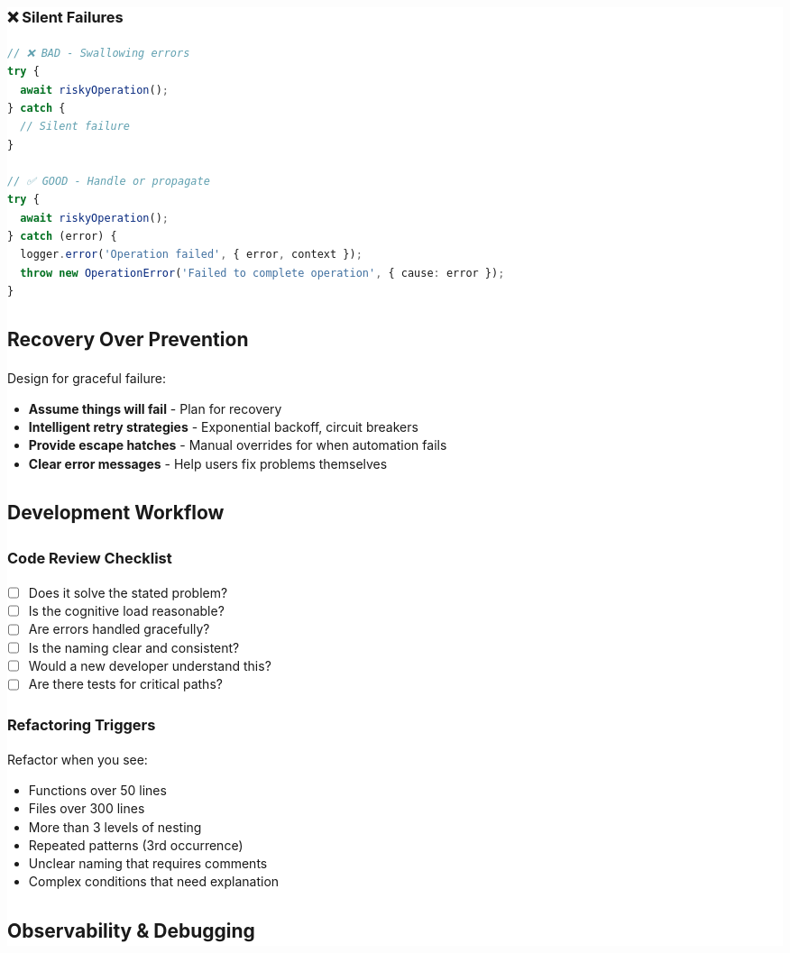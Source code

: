### ❌ Silent Failures

```typescript
// ❌ BAD - Swallowing errors
try {
  await riskyOperation();
} catch {
  // Silent failure
}

// ✅ GOOD - Handle or propagate
try {
  await riskyOperation();
} catch (error) {
  logger.error('Operation failed', { error, context });
  throw new OperationError('Failed to complete operation', { cause: error });
}
```

## Recovery Over Prevention

Design for graceful failure:

- **Assume things will fail** - Plan for recovery
- **Intelligent retry strategies** - Exponential backoff, circuit breakers
- **Provide escape hatches** - Manual overrides for when automation fails
- **Clear error messages** - Help users fix problems themselves

## Development Workflow

### Code Review Checklist

- [ ] Does it solve the stated problem?
- [ ] Is the cognitive load reasonable?
- [ ] Are errors handled gracefully?
- [ ] Is the naming clear and consistent?
- [ ] Would a new developer understand this?
- [ ] Are there tests for critical paths?

### Refactoring Triggers

Refactor when you see:

- Functions over 50 lines
- Files over 300 lines
- More than 3 levels of nesting
- Repeated patterns (3rd occurrence)
- Unclear naming that requires comments
- Complex conditions that need explanation

## Observability & Debugging
